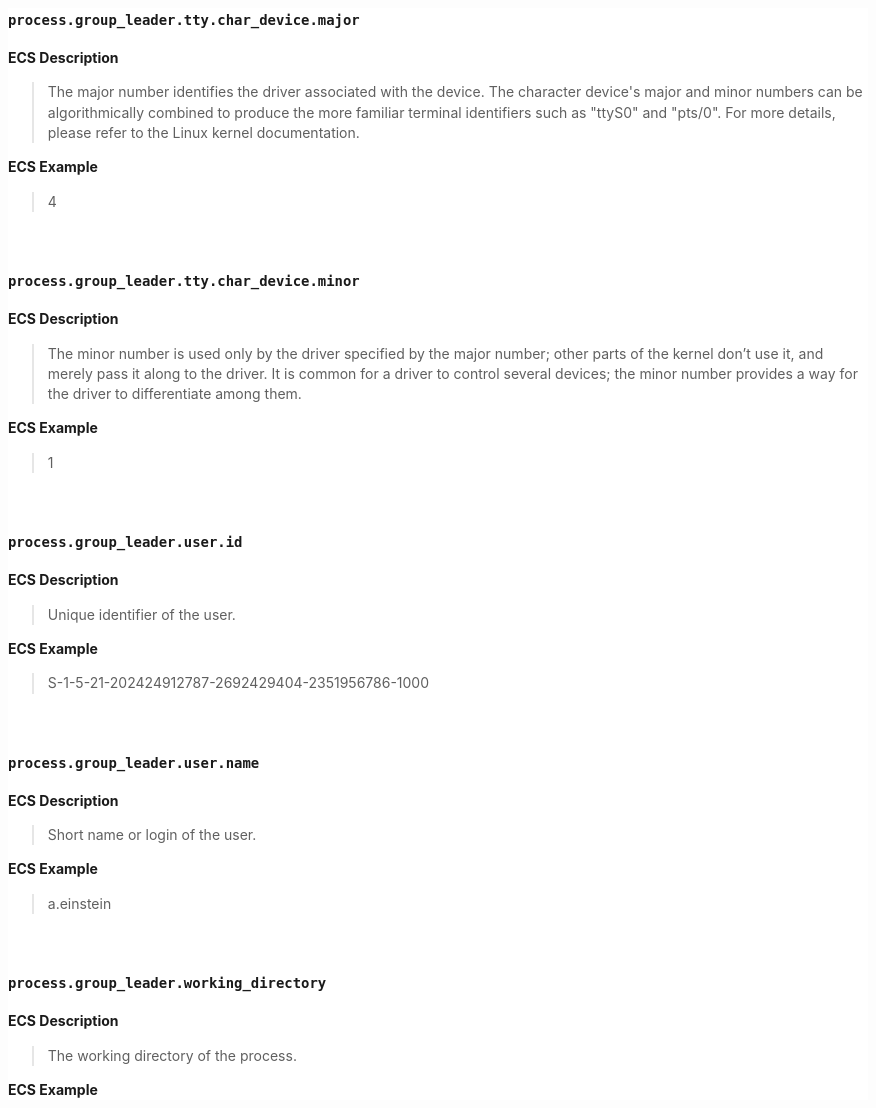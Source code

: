 ### `process.group_leader.tty.char_device.major`

**ECS Description**

>The major number identifies the driver associated with the device. The character device's major and minor numbers can be algorithmically combined to produce the more familiar terminal identifiers such as "ttyS0" and "pts/0". For more details, please refer to the Linux kernel documentation.

**ECS Example**

>4

<br>

### `process.group_leader.tty.char_device.minor`

**ECS Description**

>The minor number is used only by the driver specified by the major number; other parts of the kernel don’t use it, and merely pass it along to the driver. It is common for a driver to control several devices; the minor number provides a way for the driver to differentiate among them.

**ECS Example**

>1

<br>

### `process.group_leader.user.id`

**ECS Description**

>Unique identifier of the user.

**ECS Example**

>S-1-5-21-202424912787-2692429404-2351956786-1000

<br>

### `process.group_leader.user.name`

**ECS Description**

>Short name or login of the user.

**ECS Example**

>a.einstein

<br>

### `process.group_leader.working_directory`

**ECS Description**

>The working directory of the process.

**ECS Example**
